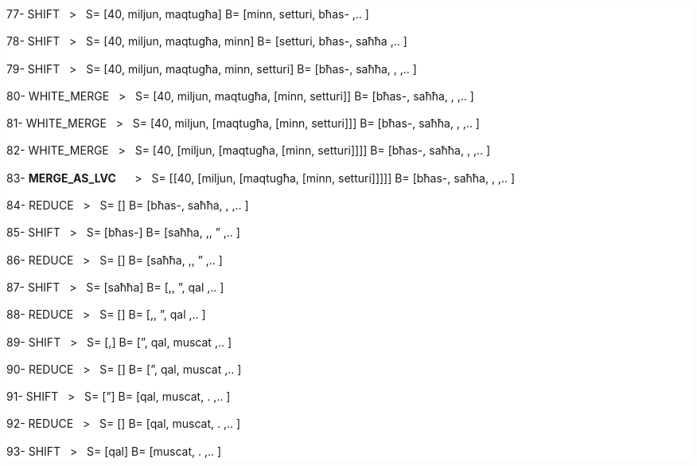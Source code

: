 77- SHIFT&nbsp;&nbsp;&nbsp;>&nbsp;&nbsp;&nbsp;S= [40, miljun, maqtugħa]   B= [minn, setturi, bħas- ,.. ]



78- SHIFT&nbsp;&nbsp;&nbsp;>&nbsp;&nbsp;&nbsp;S= [40, miljun, maqtugħa, minn]   B= [setturi, bħas-, saħħa ,.. ]



79- SHIFT&nbsp;&nbsp;&nbsp;>&nbsp;&nbsp;&nbsp;S= [40, miljun, maqtugħa, minn, setturi]   B= [bħas-, saħħa, , ,.. ]



80- WHITE_MERGE&nbsp;&nbsp;&nbsp;>&nbsp;&nbsp;&nbsp;S= [40, miljun, maqtugħa, [minn, setturi]]   B= [bħas-, saħħa, , ,.. ]



81- WHITE_MERGE&nbsp;&nbsp;&nbsp;>&nbsp;&nbsp;&nbsp;S= [40, miljun, [maqtugħa, [minn, setturi]]]   B= [bħas-, saħħa, , ,.. ]



82- WHITE_MERGE&nbsp;&nbsp;&nbsp;>&nbsp;&nbsp;&nbsp;S= [40, [miljun, [maqtugħa, [minn, setturi]]]]   B= [bħas-, saħħa, , ,.. ]



83- **MERGE_AS_LVC**&nbsp;&nbsp;&nbsp;&nbsp;&nbsp;&nbsp;>&nbsp;&nbsp;&nbsp;S= [[40, [miljun, [maqtugħa, [minn, setturi]]]]]   B= [bħas-, saħħa, , ,.. ]



84- REDUCE&nbsp;&nbsp;&nbsp;>&nbsp;&nbsp;&nbsp;S= []   B= [bħas-, saħħa, , ,.. ]



85- SHIFT&nbsp;&nbsp;&nbsp;>&nbsp;&nbsp;&nbsp;S= [bħas-]   B= [saħħa, ,, ” ,.. ]



86- REDUCE&nbsp;&nbsp;&nbsp;>&nbsp;&nbsp;&nbsp;S= []   B= [saħħa, ,, ” ,.. ]



87- SHIFT&nbsp;&nbsp;&nbsp;>&nbsp;&nbsp;&nbsp;S= [saħħa]   B= [,, ”, qal ,.. ]



88- REDUCE&nbsp;&nbsp;&nbsp;>&nbsp;&nbsp;&nbsp;S= []   B= [,, ”, qal ,.. ]



89- SHIFT&nbsp;&nbsp;&nbsp;>&nbsp;&nbsp;&nbsp;S= [,]   B= [”, qal, muscat ,.. ]



90- REDUCE&nbsp;&nbsp;&nbsp;>&nbsp;&nbsp;&nbsp;S= []   B= [”, qal, muscat ,.. ]



91- SHIFT&nbsp;&nbsp;&nbsp;>&nbsp;&nbsp;&nbsp;S= [”]   B= [qal, muscat, . ,.. ]



92- REDUCE&nbsp;&nbsp;&nbsp;>&nbsp;&nbsp;&nbsp;S= []   B= [qal, muscat, . ,.. ]



93- SHIFT&nbsp;&nbsp;&nbsp;>&nbsp;&nbsp;&nbsp;S= [qal]   B= [muscat, . ,.. ]
